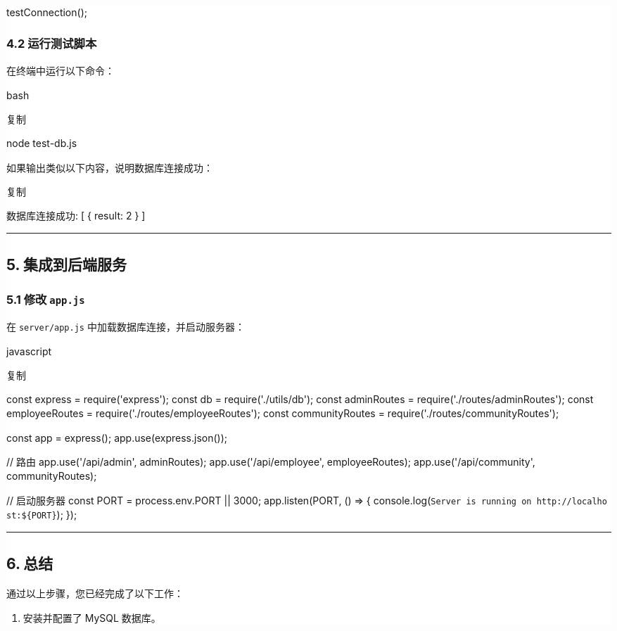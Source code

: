 testConnection();

### 4.2 运行测试脚本

在终端中运行以下命令：

bash

复制

node test-db.js

如果输出类似以下内容，说明数据库连接成功：

复制

数据库连接成功: [ { result: 2 } ]

---

## 5. 集成到后端服务

### 5.1 修改 `app.js`

在 `server/app.js` 中加载数据库连接，并启动服务器：

javascript

复制

const express = require('express');
const db = require('./utils/db');
const adminRoutes = require('./routes/adminRoutes');
const employeeRoutes = require('./routes/employeeRoutes');
const communityRoutes = require('./routes/communityRoutes');

const app = express();
app.use(express.json());

// 路由
app.use('/api/admin', adminRoutes);
app.use('/api/employee', employeeRoutes);
app.use('/api/community', communityRoutes);

// 启动服务器
const PORT = process.env.PORT || 3000;
app.listen(PORT, () => {
  console.log(`Server is running on http://localhost:${PORT}`);
});

---

## 6. 总结

通过以上步骤，您已经完成了以下工作：

1. 安装并配置了 MySQL 数据库。
